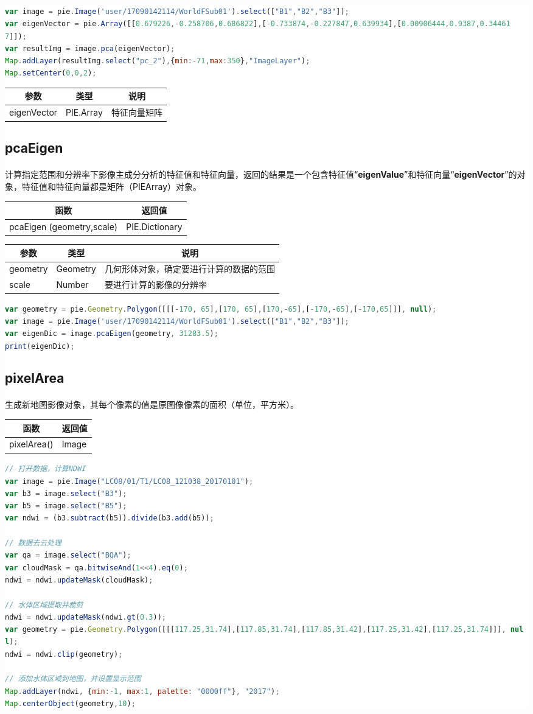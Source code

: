 ```javascript
var image = pie.Image('user/17090142114/WorldFSub01').select(["B1","B2","B3"]);
var eigenVector = pie.Array([[0.679226,-0.258706,0.686822],[-0.733874,-0.227847,0.639934],[0.00906444,0.9387,0.344617]]); 
var resultImg = image.pca(eigenVector);
Map.addLayer(resultImg.select("pc_2"),{min:-71,max:350},"ImageLayer");
Map.setCenter(0,0,2);
```

| 参数        | 类型      | 说明         |
| ----------- | --------- | ------------ |
| eigenVector | PIE.Array | 特征向量矩阵 |

## pcaEigen

计算指定范围和分辨率下影像主成分分析的特征值和特征向量，返回的结果是一个包含特征值“**eigenValue**”和特征向量“**eigenVector**”的对象，特征值和特征向量都是矩阵（PIEArray）对象。

| 函数                      | 返回值         |
| ------------------------- | -------------- |
| pcaEigen (geometry,scale) | PIE.Dictionary |

| 参数     | 类型     | 说明                                     |
| -------- | -------- | ---------------------------------------- |
| geometry | Geometry | 几何形体对象，确定要进行计算的数据的范围 |
| scale    | Number   | 要进行计算的影像的分辨率                 |


```javascript
var geometry = pie.Geometry.Polygon([[[-170, 65],[170, 65],[170,-65],[-170,-65],[-170,65]]], null);
var image = pie.Image('user/17090142114/WorldFSub01').select(["B1","B2","B3"]);
var eigenDic = image.pcaEigen(geometry, 31283.5);
print(eigenDic);
```

## pixelArea

生成新地图影像对象，其每个像素的值是原图像像素的面积（单位，平方米）。

| 函数        | 返回值 |
| ----------- | ------ |
| pixelArea() | Image  |


```javascript
// 打开数据，计算NDWI
var image = pie.Image("LC08/01/T1/LC08_121038_20170101");
var b3 = image.select("B3");
var b5 = image.select("B5");
var ndwi = (b3.subtract(b5)).divide(b3.add(b5));

// 数据去云处理
var qa = image.select("BQA");
var cloudMask = qa.bitwiseAnd(1<<4).eq(0);
ndwi = ndwi.updateMask(cloudMask);

// 水体区域提取并裁剪
ndwi = ndwi.updateMask(ndwi.gt(0.3));
var geometry = pie.Geometry.Polygon([[[117.25,31.74],[117.85,31.74],[117.85,31.42],[117.25,31.42],[117.25,31.74]]], null);
ndwi = ndwi.clip(geometry);

// 添加水体区域到地图，并设置显示范围
Map.addLayer(ndwi, {min:-1, max:1, palette: "0000ff"}, "2017");
Map.centerObject(geometry,10);
```